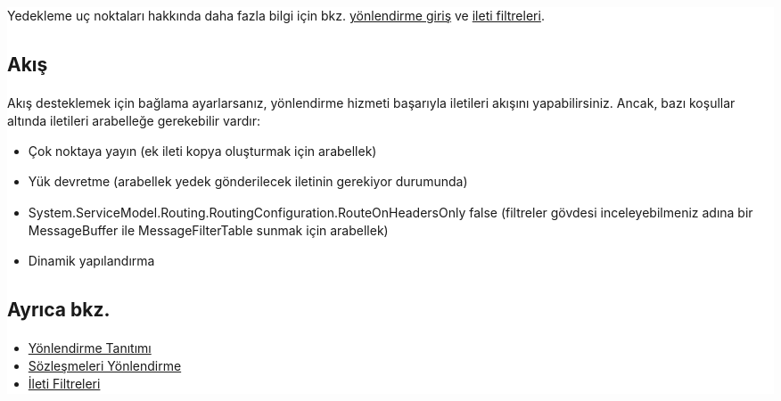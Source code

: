  Yedekleme uç noktaları hakkında daha fazla bilgi için bkz. [yönlendirme giriş](../../../../docs/framework/wcf/feature-details/routing-introduction.md) ve [ileti filtreleri](../../../../docs/framework/wcf/feature-details/message-filters.md).  
  
## <a name="streaming"></a>Akış  
 Akış desteklemek için bağlama ayarlarsanız, yönlendirme hizmeti başarıyla iletileri akışını yapabilirsiniz.  Ancak, bazı koşullar altında iletileri arabelleğe gerekebilir vardır:  
  
-   Çok noktaya yayın (ek ileti kopya oluşturmak için arabellek)  
  
-   Yük devretme (arabellek yedek gönderilecek iletinin gerekiyor durumunda)  
  
-   System.ServiceModel.Routing.RoutingConfiguration.RouteOnHeadersOnly false (filtreler gövdesi inceleyebilmeniz adına bir MessageBuffer ile MessageFilterTable sunmak için arabellek)  
  
-   Dinamik yapılandırma  
  
## <a name="see-also"></a>Ayrıca bkz.

- [Yönlendirme Tanıtımı](../../../../docs/framework/wcf/feature-details/routing-introduction.md)
- [Sözleşmeleri Yönlendirme](../../../../docs/framework/wcf/feature-details/routing-contracts.md)
- [İleti Filtreleri](../../../../docs/framework/wcf/feature-details/message-filters.md)
